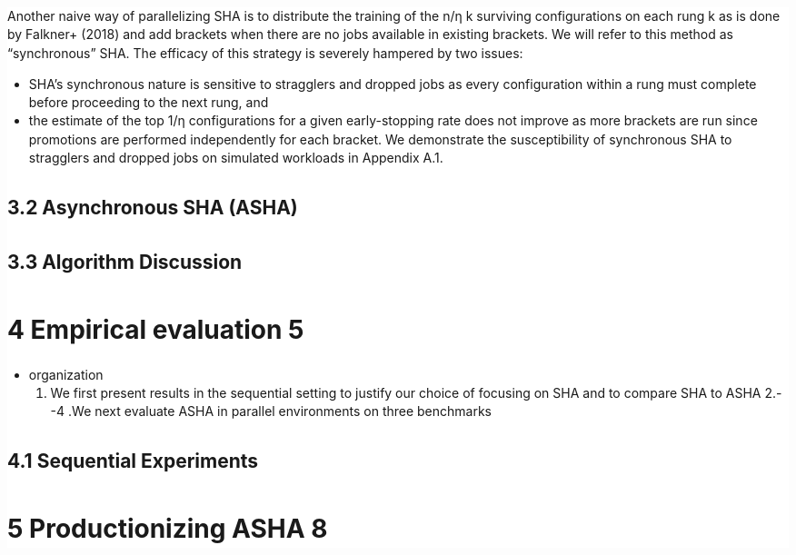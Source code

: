 Another naive way of parallelizing SHA is to distribute the training of the n/η
k surviving configurations on each rung k as is done by Falkner+ (2018) and add
brackets when there are no jobs available in existing brackets. We will refer
to this method as “synchronous” SHA. The efficacy of this strategy is severely
hampered by two issues:
  * SHA’s synchronous nature is sensitive to stragglers and dropped jobs as
    every configuration within a rung must complete before proceeding to the
    next rung, and
  * the estimate of the top 1/η configurations for a given early-stopping rate
    does not improve as more brackets are run since promotions are performed
    independently for each bracket.  We demonstrate the susceptibility of
    synchronous SHA to stragglers and dropped jobs on simulated workloads in
    Appendix A.1.

## 3.2 Asynchronous SHA (ASHA)

## 3.3 Algorithm Discussion

# 4 Empirical evaluation 5

* organization
  1. We first present results in the sequential setting to justify our choice
     of focusing on SHA and to compare SHA to ASHA
  2.--4 .We next evaluate ASHA in parallel environments on three benchmarks

## 4.1 Sequential Experiments

# 5 Productionizing ASHA 8


